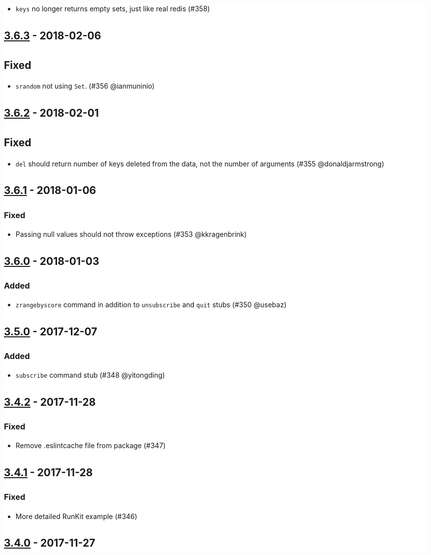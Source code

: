 - `keys` no longer returns empty sets, just like real redis (#358)

## [3.6.3] - 2018-02-06

## Fixed

- `srandom` not using `Set`. (#356 @ianmuninio)

## [3.6.2] - 2018-02-01

## Fixed

- `del` should return number of keys deleted from the data, not the number of arguments (#355 @donaldjarmstrong)

## [3.6.1] - 2018-01-06

### Fixed

- Passing null values should not throw exceptions (#353 @kkragenbrink)

## [3.6.0] - 2018-01-03

### Added

- `zrangebyscore` command in addition to `unsubscribe` and `quit` stubs (#350 @usebaz)

## [3.5.0] - 2017-12-07

### Added

- `subscribe` command stub (#348 @yitongding)

## [3.4.2] - 2017-11-28

### Fixed

- Remove .eslintcache file from package (#347)

## [3.4.1] - 2017-11-28

### Fixed

- More detailed RunKit example (#346)

## [3.4.0] - 2017-11-27


[unreleased]: https://github.com/stipsan/ioredis-mock/compare/v3.11.0...HEAD
[3.11.0]: https://github.com/stipsan/ioredis-mock/compare/v3.10.2...v3.11.0
[3.10.2]: https://github.com/stipsan/ioredis-mock/compare/v3.10.1...v3.10.2
[3.10.1]: https://github.com/stipsan/ioredis-mock/compare/v3.10.0...v3.10.1
[3.10.0]: https://github.com/stipsan/ioredis-mock/compare/v3.9.1...v3.10.0
[3.9.1]: https://github.com/stipsan/ioredis-mock/compare/v3.9.0...v3.9.1
[3.9.0]: https://github.com/stipsan/ioredis-mock/compare/v3.8.3...v3.9.0
[3.8.3]: https://github.com/stipsan/ioredis-mock/compare/v3.8.2...v3.8.3
[3.8.2]: https://github.com/stipsan/ioredis-mock/compare/v3.8.1...v3.8.2
[3.8.1]: https://github.com/stipsan/ioredis-mock/compare/v3.8.0...v3.8.1
[3.8.0]: https://github.com/stipsan/ioredis-mock/compare/v3.7.1...v3.8.0
[3.7.1]: https://github.com/stipsan/ioredis-mock/compare/v3.7.0...v3.7.1
[3.7.0]: https://github.com/stipsan/ioredis-mock/compare/v3.6.4...v3.7.0
[3.6.4]: https://github.com/stipsan/ioredis-mock/compare/v3.6.3...v3.6.4
[3.6.3]: https://github.com/stipsan/ioredis-mock/compare/v3.6.2...v3.6.3
[3.6.2]: https://github.com/stipsan/ioredis-mock/compare/v3.6.1...v3.6.2
[3.6.1]: https://github.com/stipsan/ioredis-mock/compare/v3.6.0...v3.6.1
[3.6.0]: https://github.com/stipsan/ioredis-mock/compare/v3.5.0...v3.6.0
[3.5.0]: https://github.com/stipsan/ioredis-mock/compare/v3.4.2...v3.5.0
[3.4.2]: https://github.com/stipsan/ioredis-mock/compare/v3.4.1...v3.4.2
[3.4.1]: https://github.com/stipsan/ioredis-mock/compare/v3.4.0...v3.4.1
[3.4.0]: https://github.com/stipsan/ioredis-mock/compare/v3.3.1...v3.4.0
[3.3.1]: https://github.com/stipsan/ioredis-mock/compare/v3.3.0...v3.3.1
[3.3.0]: https://github.com/stipsan/ioredis-mock/compare/v3.2.0...v3.3.0
[3.2.0]: https://github.com/stipsan/ioredis-mock/compare/v3.1.3...v3.2.0
[3.1.3]: https://github.com/stipsan/ioredis-mock/compare/v3.1.2...v3.1.3
[3.1.2]: https://github.com/stipsan/ioredis-mock/compare/v3.1.1...v3.1.2
[3.1.1]: https://github.com/stipsan/ioredis-mock/compare/v3.1.0...v3.1.1
[3.1.0]: https://github.com/stipsan/ioredis-mock/compare/v3.0.2...v3.1.0
[3.0.2]: https://github.com/stipsan/ioredis-mock/compare/v3.0.1...v3.0.2
[3.0.1]: https://github.com/stipsan/ioredis-mock/compare/v3.0.0...v3.0.1
[3.0.0]: https://github.com/stipsan/ioredis-mock/compare/v2.4.1...v3.0.0
[2.4.1]: https://github.com/stipsan/ioredis-mock/compare/v2.4.0...v2.4.1
[2.4.0]: https://github.com/stipsan/ioredis-mock/compare/v2.3.0...v2.4.0
[2.3.0]: https://github.com/stipsan/ioredis-mock/compare/v2.2.0...v2.3.0
[2.2.0]: https://github.com/stipsan/ioredis-mock/compare/v2.1.0...v2.2.0
[2.1.0]: https://github.com/stipsan/ioredis-mock/compare/v2.0.0...v2.1.0
[2.0.0]: https://github.com/stipsan/ioredis-mock/compare/v1.15.0...v2.0.0
[1.15.0]: https://github.com/stipsan/ioredis-mock/compare/v1.14.0...v1.15.0
[1.14.0]: https://github.com/stipsan/ioredis-mock/compare/v1.13.1...v1.14.0
[1.13.0]: https://github.com/stipsan/ioredis-mock/compare/v1.12.0...v1.13.0
[1.12.0]: https://github.com/stipsan/ioredis-mock/compare/v1.11.0...v1.12.0
[1.11.0]: https://github.com/stipsan/ioredis-mock/compare/v1.10.0...v1.11.0
[1.10.0]: https://github.com/stipsan/ioredis-mock/compare/v1.9.0...v1.10.0
[1.9.0]: https://github.com/stipsan/ioredis-mock/compare/v1.8.3...v1.9.0
[1.8.0]: https://github.com/stipsan/ioredis-mock/compare/v1.7.0...v1.8.0
[1.7.0]: https://github.com/stipsan/ioredis-mock/compare/v1.6.0...v1.7.0
[1.6.0]: https://github.com/stipsan/ioredis-mock/compare/v1.5.0...v1.6.0
[1.5.0]: https://github.com/stipsan/ioredis-mock/compare/v1.4.1...v1.5.0
[1.4.1]: https://github.com/stipsan/ioredis-mock/compare/v1.4.0...v1.4.1
[1.4.0]: https://github.com/stipsan/ioredis-mock/compare/v1.3.0...v1.4.0
[1.3.0]: https://github.com/stipsan/ioredis-mock/compare/v1.2.0...v1.3.0
[1.2.0]: https://github.com/stipsan/ioredis-mock/compare/v1.1.1...v1.2.0
[1.1.1]: https://github.com/stipsan/ioredis-mock/compare/v1.1.0...v1.1.1
[1.1.0]: https://github.com/stipsan/ioredis-mock/compare/v1.0.6...v1.1.0
[1.0.6]: https://github.com/stipsan/ioredis-mock/compare/v1.0.5...v1.0.6
[1.0.5]: https://github.com/stipsan/ioredis-mock/compare/v1.0.4...v1.0.5
[1.0.4]: https://github.com/stipsan/ioredis-mock/compare/v1.0.3...v1.0.4
[1.0.3]: https://github.com/stipsan/ioredis-mock/compare/v1.0.2...v1.0.3
[1.0.2]: https://github.com/stipsan/ioredis-mock/compare/v1.0.1...v1.0.2
[1.0.1]: https://github.com/stipsan/ioredis-mock/compare/v1.0.0...v1.0.1